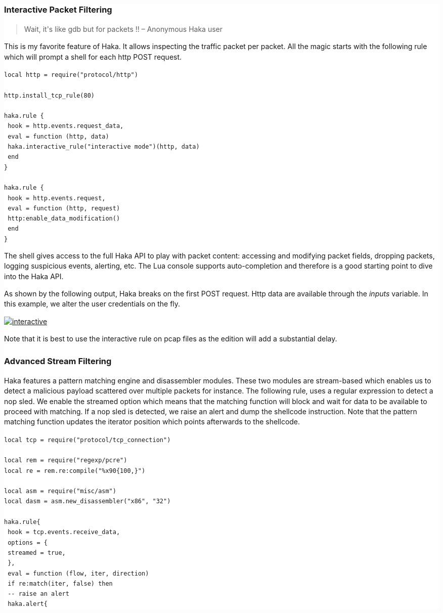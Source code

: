 ### Interactive Packet Filtering

> Wait, it's like gdb but for packets !! – Anonymous Haka user

This is my favorite feature of Haka. It allows inspecting the traffic packet per packet. All the magic starts with the following rule which will prompt a shell for each http POST request.

```
local http = require("protocol/http")

http.install_tcp_rule(80)

haka.rule {
 hook = http.events.request_data,
 eval = function (http, data)
 haka.interactive_rule("interactive mode")(http, data)
 end
}

haka.rule {
 hook = http.events.request,
 eval = function (http, request)
 http:enable_data_modification()
 end
}
```

The shell gives access to the full Haka API to play with packet content: accessing and modifying packet fields, dropping packets, logging suspicious events, alerting, etc. The Lua console supports auto-completion and therefore is a good starting point to dive into the Haka API.

As shown by the following output, Haka breaks on the first POST request. Http data are available through the _inputs_ variable. In this example, we alter the user credentials on the fly.

[![interactive](https://thisiscybersec.files.wordpress.com/2015/11/interactive.png?w=650&h=537)](https://thisiscybersec.files.wordpress.com/2015/11/interactive.png)

Note that it is best to use the interactive rule on pcap files as the edition will add a substantial delay.

### Advanced Stream Filtering

Haka features a pattern matching engine and disassembler modules. These two modules are stream-based which enables us to detect a malicious payload scattered over multiple packets for instance. The following rule, uses a regular expression to detect a nop sled. We enable the streamed option which means that the matching function will block and wait for data to be available to proceed with matching. If a nop sled is detected, we raise an alert and dump the shellcode instruction. Note that the pattern matching function updates the iterator position which points afterwards to the shellcode.

```
local tcp = require("protocol/tcp_connection")

local rem = require("regexp/pcre")
local re = rem.re:compile("%x90{100,}")

local asm = require("misc/asm")
local dasm = asm.new_disassembler("x86", "32")

haka.rule{
 hook = tcp.events.receive_data,
 options = {
 streamed = true,
 },
 eval = function (flow, iter, direction)
 if re:match(iter, false) then
 -- raise an alert
 haka.alert{
```
